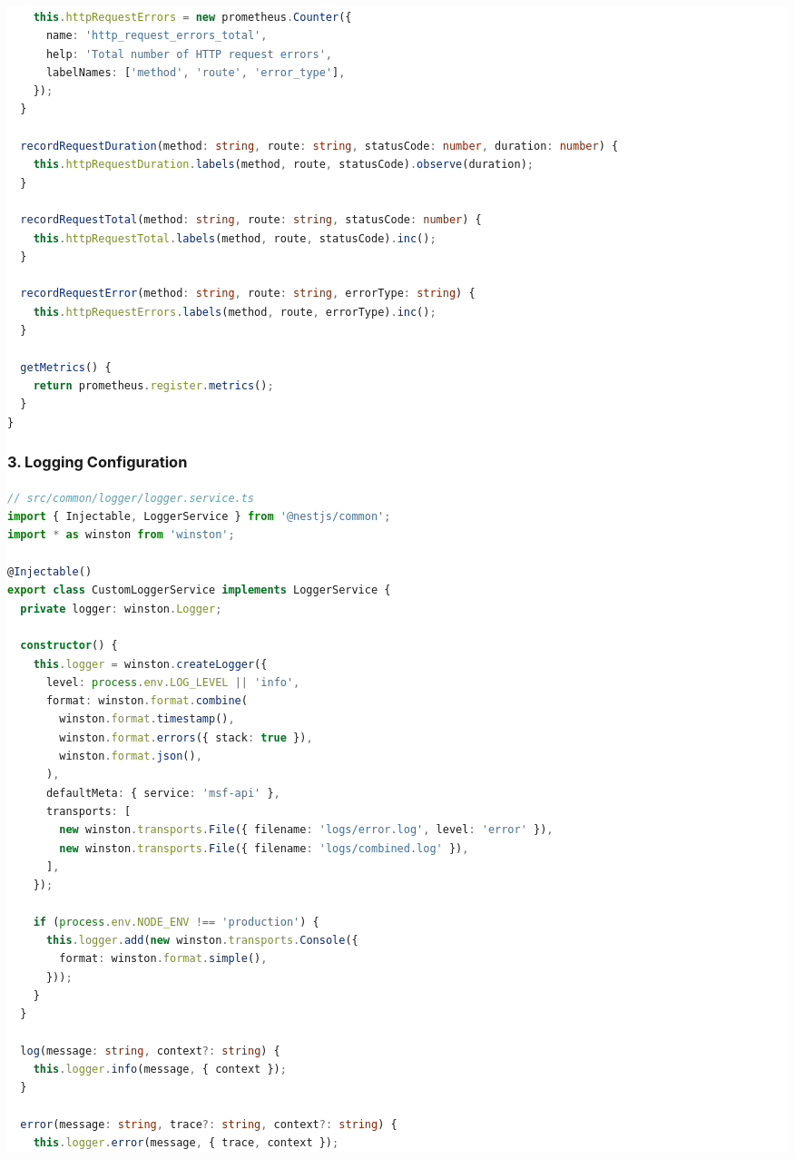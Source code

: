 ```typescript
    this.httpRequestErrors = new prometheus.Counter({
      name: 'http_request_errors_total',
      help: 'Total number of HTTP request errors',
      labelNames: ['method', 'route', 'error_type'],
    });
  }

  recordRequestDuration(method: string, route: string, statusCode: number, duration: number) {
    this.httpRequestDuration.labels(method, route, statusCode).observe(duration);
  }

  recordRequestTotal(method: string, route: string, statusCode: number) {
    this.httpRequestTotal.labels(method, route, statusCode).inc();
  }

  recordRequestError(method: string, route: string, errorType: string) {
    this.httpRequestErrors.labels(method, route, errorType).inc();
  }

  getMetrics() {
    return prometheus.register.metrics();
  }
}
```

### 3. Logging Configuration
```typescript
// src/common/logger/logger.service.ts
import { Injectable, LoggerService } from '@nestjs/common';
import * as winston from 'winston';

@Injectable()
export class CustomLoggerService implements LoggerService {
  private logger: winston.Logger;

  constructor() {
    this.logger = winston.createLogger({
      level: process.env.LOG_LEVEL || 'info',
      format: winston.format.combine(
        winston.format.timestamp(),
        winston.format.errors({ stack: true }),
        winston.format.json(),
      ),
      defaultMeta: { service: 'msf-api' },
      transports: [
        new winston.transports.File({ filename: 'logs/error.log', level: 'error' }),
        new winston.transports.File({ filename: 'logs/combined.log' }),
      ],
    });

    if (process.env.NODE_ENV !== 'production') {
      this.logger.add(new winston.transports.Console({
        format: winston.format.simple(),
      }));
    }
  }

  log(message: string, context?: string) {
    this.logger.info(message, { context });
  }

  error(message: string, trace?: string, context?: string) {
    this.logger.error(message, { trace, context });
```